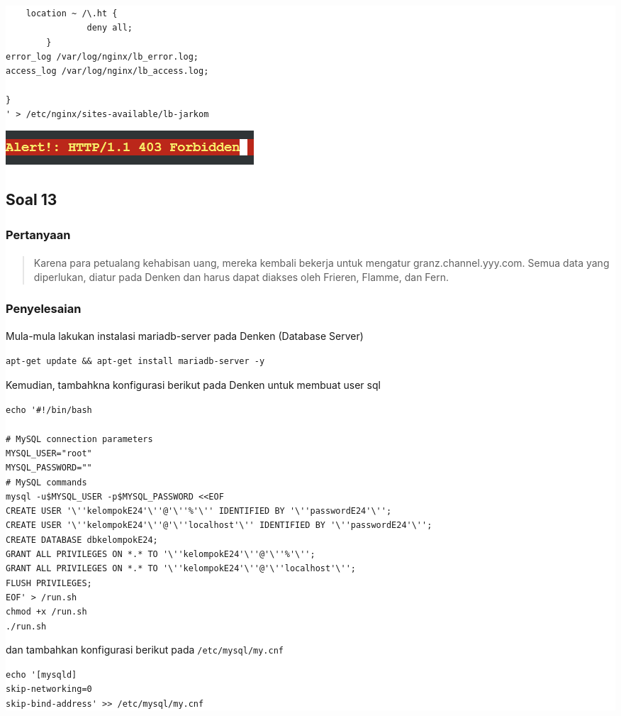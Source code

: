 ```
	location ~ /\.ht {
                deny all;
        }
error_log /var/log/nginx/lb_error.log;
access_log /var/log/nginx/lb_access.log;

}
' > /etc/nginx/sites-available/lb-jarkom
```
![12](https://github.com/wamalias/Jarkom-Modul-3-E24-2023/raw/main/image/12.png)</br>

## Soal 13
### Pertanyaan
>Karena para petualang kehabisan uang, mereka kembali bekerja untuk mengatur
granz.channel.yyy.com.
Semua data yang diperlukan, diatur pada Denken dan harus dapat diakses oleh Frieren,
Flamme, dan Fern.

### Penyelesaian
Mula-mula lakukan instalasi mariadb-server pada Denken (Database Server)
```
apt-get update && apt-get install mariadb-server -y
```

Kemudian, tambahkna konfigurasi berikut pada Denken untuk membuat user sql
```
echo '#!/bin/bash

# MySQL connection parameters
MYSQL_USER="root"
MYSQL_PASSWORD=""
# MySQL commands
mysql -u$MYSQL_USER -p$MYSQL_PASSWORD <<EOF
CREATE USER '\''kelompokE24'\''@'\''%'\'' IDENTIFIED BY '\''passwordE24'\'';
CREATE USER '\''kelompokE24'\''@'\''localhost'\'' IDENTIFIED BY '\''passwordE24'\'';
CREATE DATABASE dbkelompokE24;
GRANT ALL PRIVILEGES ON *.* TO '\''kelompokE24'\''@'\''%'\'';
GRANT ALL PRIVILEGES ON *.* TO '\''kelompokE24'\''@'\''localhost'\'';
FLUSH PRIVILEGES;
EOF' > /run.sh
chmod +x /run.sh
./run.sh
```

dan tambahkan konfigurasi berikut pada `/etc/mysql/my.cnf`
```
echo '[mysqld]
skip-networking=0
skip-bind-address' >> /etc/mysql/my.cnf
```
